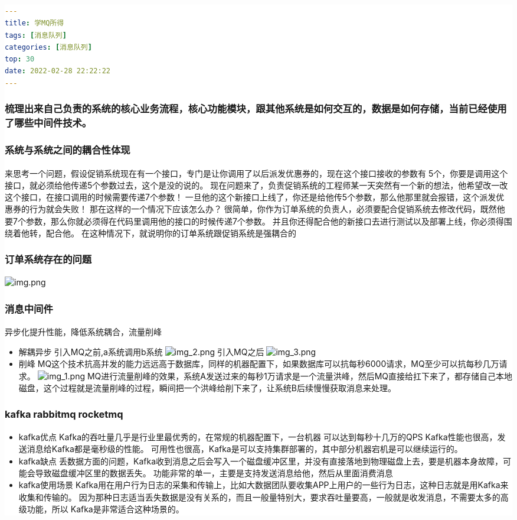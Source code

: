 ```yaml
---
title: 学MQ所得
tags: [消息队列]
categories: [消息队列]
top: 30
date: 2022-02-28 22:22:22
---
```


### 梳理出来自己负责的系统的核心业务流程，核心功能模块，跟其他系统是如何交互的，数据是如何存储，当前已经使用了哪些中间件技术。



### 系统与系统之间的耦合性体现
来思考一个问题，假设促销系统现在有一个接口，专门是让你调用了以后派发优惠券的，现在这个接口接收的参数有 5个，你要是调用这个接口，就必须给他传递5个参数过去，这个是没的说的。
现在问题来了，负责促销系统的工程师某一天突然有一个新的想法，他希望改一改这个接口，在接口调用的时候需要传递7个参数！
一旦他的这个新接口上线了，你还是给他传5个参数，那么他那里就会报错，这个派发优惠券的行为就会失败！
那在这样的一个情况下应该怎么办？
    很简单，你作为订单系统的负责人，必须要配合促销系统去修改代码，既然他要7个参数，那么你就必须得在代码里调用他的接口的时候传递7个参数。
并且你还得配合他的新接口去进行测试以及部署上线，你必须得围绕着他转，配合他。
在这种情况下，就说明你的订单系统跟促销系统是强耦合的

### 订单系统存在的问题

![img.png](aimg.png)

### 消息中间件
异步化提升性能，降低系统耦合，流量削峰

- 解耦异步
    引入MQ之前,a系统调用b系统
    ![img_2.png](aimg_2.png)
    引入MQ之后
    ![img_3.png](aimg_3.png)
- 削峰
    MQ这个技术抗高并发的能力远远高于数据库，同样的机器配置下，如果数据库可以抗每秒6000请求，MQ至少可以抗每秒几万请求。
    ![img_1.png](aimg_1.png)
    MQ进行流量削峰的效果，系统A发送过来的每秒1万请求是一个流量洪峰，然后MQ直接给扛下来了，都存储自己本地磁盘，这个过程就是流量削峰的过程，瞬间把一个洪峰给削下来了，让系统B后续慢慢获取消息来处理。

### kafka rabbitmq rocketmq
- kafka优点
    Kafka的吞吐量几乎是行业里最优秀的，在常规的机器配置下，一台机器 可以达到每秒十几万的QPS
    Kafka性能也很高，发送消息给Kafka都是毫秒级的性能。
    可用性也很高，Kafka是可以支持集群部署的，其中部分机器宕机是可以继续运行的。
- kafka缺点
    丢数据方面的问题，Kafka收到消息之后会写入一个磁盘缓冲区里，并没有直接落地到物理磁盘上去，要是机器本身故障，可能会导致磁盘缓冲区里的数据丢失。
    功能非常的单一，主要是支持发送消息给他，然后从里面消费消息
- kafka使用场景
    Kafka用在用户行为日志的采集和传输上，比如大数据团队要收集APP上用户的一些行为日志，这种日志就是用Kafka来收集和传输的。
    因为那种日志适当丢失数据是没有关系的，而且一般量特别大，要求吞吐量要高，一般就是收发消息，不需要太多的高级功能，所以
Kafka是非常适合这种场景的。
